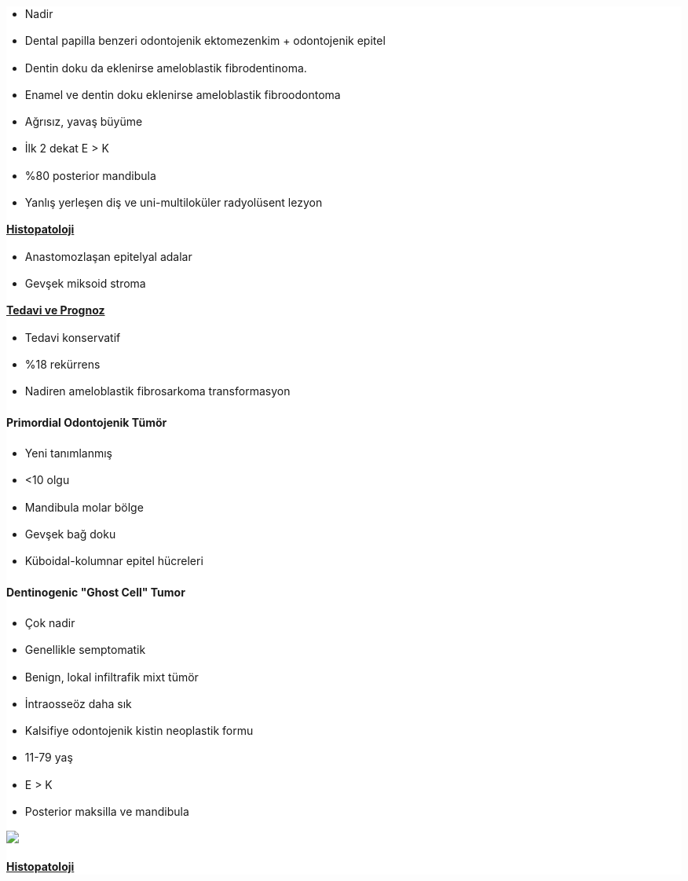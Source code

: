 - Nadir

- Dental papilla benzeri odontojenik ektomezenkim + odontojenik epitel

- Dentin doku da eklenirse ameloblastik fibrodentinoma.

- Enamel ve dentin doku eklenirse ameloblastik fibroodontoma

- Ağrısız, yavaş büyüme

- İlk 2 dekat E > K

- %80 posterior mandibula

- Yanlış yerleşen diş ve uni-multiloküler radyolüsent lezyon

**<u>Histopatoloji</u>**

- Anastomozlaşan epitelyal adalar

- Gevşek miksoid stroma

**<u>Tedavi ve Prognoz</u>**

- Tedavi konservatif

- %18 rekürrens

- Nadiren ameloblastik fibrosarkoma transformasyon

#### Primordial Odontojenik Tümör

- Yeni tanımlanmış

- <10 olgu

- Mandibula molar bölge

- Gevşek bağ doku

- Küboidal-kolumnar epitel hücreleri

#### Dentinogenic "Ghost Cell" Tumor

- Çok nadir

- Genellikle semptomatik

- Benign, lokal infiltrafik mixt tümör

- İntraosseöz daha sık

- Kalsifiye odontojenik kistin neoplastik formu

- 11-79 yaş

- E > K

- Posterior maksilla ve mandibula

![](/home/bt/.config/marktext/images/2022-04-01-06-57-14-image.png)

**<u>Histopatoloji</u>**
